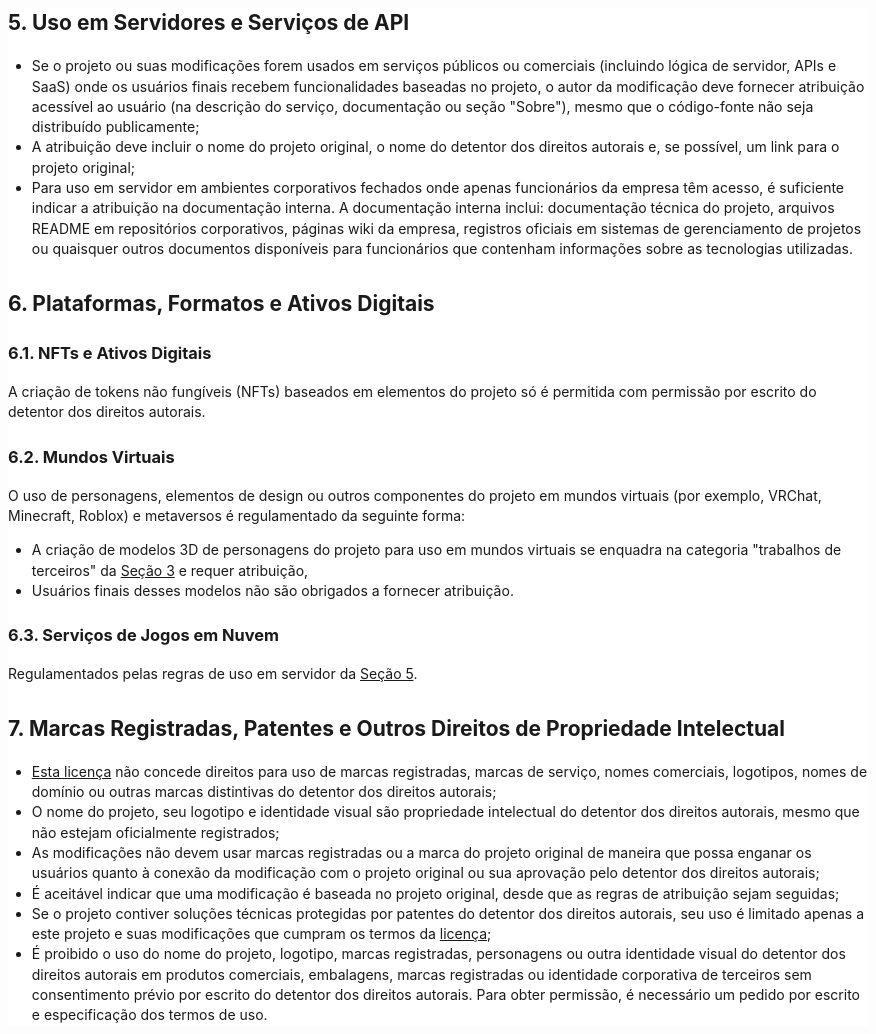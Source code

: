 ## 5. Uso em Servidores e Serviços de API

* Se o projeto ou suas modificações forem usados em serviços públicos ou comerciais (incluindo lógica de servidor, APIs e SaaS) onde os usuários finais recebem funcionalidades baseadas no projeto, o autor da modificação deve fornecer atribuição acessível ao usuário (na descrição do serviço, documentação ou seção "Sobre"), mesmo que o código-fonte não seja distribuído publicamente;
* A atribuição deve incluir o nome do projeto original, o nome do detentor dos direitos autorais e, se possível, um link para o projeto original;
* Para uso em servidor em ambientes corporativos fechados onde apenas funcionários da empresa têm acesso, é suficiente indicar a atribuição na documentação interna. A documentação interna inclui: documentação técnica do projeto, arquivos README em repositórios corporativos, páginas wiki da empresa, registros oficiais em sistemas de gerenciamento de projetos ou quaisquer outros documentos disponíveis para funcionários que contenham informações sobre as tecnologias utilizadas.

## 6. Plataformas, Formatos e Ativos Digitais

### 6.1. NFTs e Ativos Digitais

A criação de tokens não fungíveis (NFTs) baseados em elementos do projeto só é permitida com permissão por escrito do detentor dos direitos autorais.

### 6.2. Mundos Virtuais

O uso de personagens, elementos de design ou outros componentes do projeto em mundos virtuais (por exemplo, VRChat, Minecraft, Roblox) e metaversos é regulamentado da seguinte forma:

* A criação de modelos 3D de personagens do projeto para uso em mundos virtuais se enquadra na categoria "trabalhos de terceiros" da [Seção 3](#3-uso-de-personagens-e-elementos-do-projeto-em-trabalhos-de-terceiros) e requer atribuição,
* Usuários finais desses modelos não são obrigados a fornecer atribuição.

### 6.3. Serviços de Jogos em Nuvem

Regulamentados pelas regras de uso em servidor da [Seção 5](#5-uso-em-servidores-e-serviços-de-api).

## 7. Marcas Registradas, Patentes e Outros Direitos de Propriedade Intelectual

* [Esta licença](/LICENSE_pt-br.md) não concede direitos para uso de marcas registradas, marcas de serviço, nomes comerciais, logotipos, nomes de domínio ou outras marcas distintivas do detentor dos direitos autorais;
* O nome do projeto, seu logotipo e identidade visual são propriedade intelectual do detentor dos direitos autorais, mesmo que não estejam oficialmente registrados;
* As modificações não devem usar marcas registradas ou a marca do projeto original de maneira que possa enganar os usuários quanto à conexão da modificação com o projeto original ou sua aprovação pelo detentor dos direitos autorais;
* É aceitável indicar que uma modificação é baseada no projeto original, desde que as regras de atribuição sejam seguidas;
* Se o projeto contiver soluções técnicas protegidas por patentes do detentor dos direitos autorais, seu uso é limitado apenas a este projeto e suas modificações que cumpram os termos da [licença](/LICENSE_pt-br.md);
* É proibido o uso do nome do projeto, logotipo, marcas registradas, personagens ou outra identidade visual do detentor dos direitos autorais em produtos comerciais, embalagens, marcas registradas ou identidade corporativa de terceiros sem consentimento prévio por escrito do detentor dos direitos autorais. Para obter permissão, é necessário um pedido por escrito e especificação dos termos de uso.

